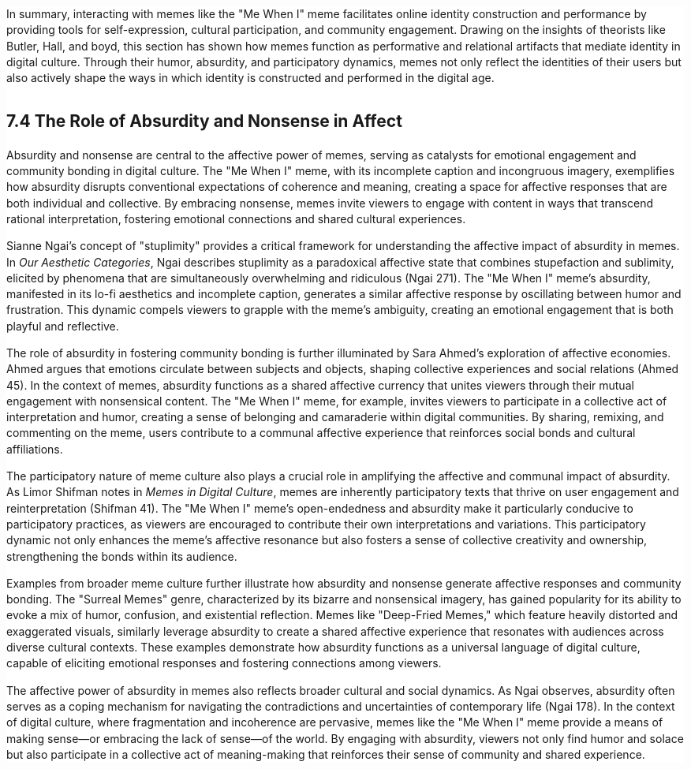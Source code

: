 In summary, interacting with memes like the "Me When I" meme facilitates online identity construction and performance by providing tools for self-expression, cultural participation, and community engagement. Drawing on the insights of theorists like Butler, Hall, and boyd, this section has shown how memes function as performative and relational artifacts that mediate identity in digital culture. Through their humor, absurdity, and participatory dynamics, memes not only reflect the identities of their users but also actively shape the ways in which identity is constructed and performed in the digital age.

## 7.4 The Role of Absurdity and Nonsense in Affect

Absurdity and nonsense are central to the affective power of memes, serving as catalysts for emotional engagement and community bonding in digital culture. The "Me When I" meme, with its incomplete caption and incongruous imagery, exemplifies how absurdity disrupts conventional expectations of coherence and meaning, creating a space for affective responses that are both individual and collective. By embracing nonsense, memes invite viewers to engage with content in ways that transcend rational interpretation, fostering emotional connections and shared cultural experiences.

Sianne Ngai’s concept of "stuplimity" provides a critical framework for understanding the affective impact of absurdity in memes. In *Our Aesthetic Categories*, Ngai describes stuplimity as a paradoxical affective state that combines stupefaction and sublimity, elicited by phenomena that are simultaneously overwhelming and ridiculous (Ngai 271). The "Me When I" meme’s absurdity, manifested in its lo-fi aesthetics and incomplete caption, generates a similar affective response by oscillating between humor and frustration. This dynamic compels viewers to grapple with the meme’s ambiguity, creating an emotional engagement that is both playful and reflective.

The role of absurdity in fostering community bonding is further illuminated by Sara Ahmed’s exploration of affective economies. Ahmed argues that emotions circulate between subjects and objects, shaping collective experiences and social relations (Ahmed 45). In the context of memes, absurdity functions as a shared affective currency that unites viewers through their mutual engagement with nonsensical content. The "Me When I" meme, for example, invites viewers to participate in a collective act of interpretation and humor, creating a sense of belonging and camaraderie within digital communities. By sharing, remixing, and commenting on the meme, users contribute to a communal affective experience that reinforces social bonds and cultural affiliations.

The participatory nature of meme culture also plays a crucial role in amplifying the affective and communal impact of absurdity. As Limor Shifman notes in *Memes in Digital Culture*, memes are inherently participatory texts that thrive on user engagement and reinterpretation (Shifman 41). The "Me When I" meme’s open-endedness and absurdity make it particularly conducive to participatory practices, as viewers are encouraged to contribute their own interpretations and variations. This participatory dynamic not only enhances the meme’s affective resonance but also fosters a sense of collective creativity and ownership, strengthening the bonds within its audience.

Examples from broader meme culture further illustrate how absurdity and nonsense generate affective responses and community bonding. The "Surreal Memes" genre, characterized by its bizarre and nonsensical imagery, has gained popularity for its ability to evoke a mix of humor, confusion, and existential reflection. Memes like "Deep-Fried Memes," which feature heavily distorted and exaggerated visuals, similarly leverage absurdity to create a shared affective experience that resonates with audiences across diverse cultural contexts. These examples demonstrate how absurdity functions as a universal language of digital culture, capable of eliciting emotional responses and fostering connections among viewers.

The affective power of absurdity in memes also reflects broader cultural and social dynamics. As Ngai observes, absurdity often serves as a coping mechanism for navigating the contradictions and uncertainties of contemporary life (Ngai 178). In the context of digital culture, where fragmentation and incoherence are pervasive, memes like the "Me When I" meme provide a means of making sense—or embracing the lack of sense—of the world. By engaging with absurdity, viewers not only find humor and solace but also participate in a collective act of meaning-making that reinforces their sense of community and shared experience.
